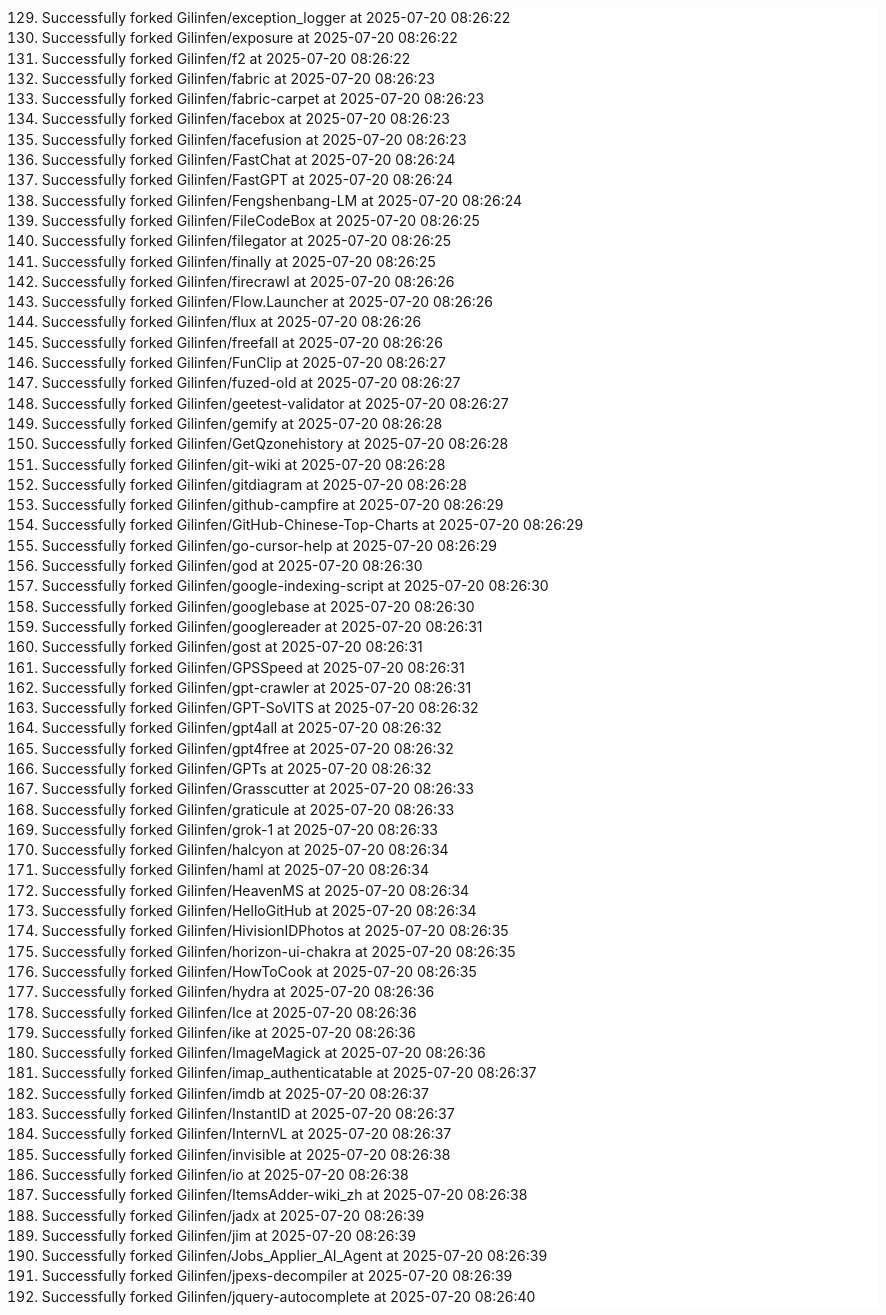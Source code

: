 129. Successfully forked Gilinfen/exception_logger at 2025-07-20 08:26:22
130. Successfully forked Gilinfen/exposure at 2025-07-20 08:26:22
131. Successfully forked Gilinfen/f2 at 2025-07-20 08:26:22
132. Successfully forked Gilinfen/fabric at 2025-07-20 08:26:23
133. Successfully forked Gilinfen/fabric-carpet at 2025-07-20 08:26:23
134. Successfully forked Gilinfen/facebox at 2025-07-20 08:26:23
135. Successfully forked Gilinfen/facefusion at 2025-07-20 08:26:23
136. Successfully forked Gilinfen/FastChat at 2025-07-20 08:26:24
137. Successfully forked Gilinfen/FastGPT at 2025-07-20 08:26:24
138. Successfully forked Gilinfen/Fengshenbang-LM at 2025-07-20 08:26:24
139. Successfully forked Gilinfen/FileCodeBox at 2025-07-20 08:26:25
140. Successfully forked Gilinfen/filegator at 2025-07-20 08:26:25
141. Successfully forked Gilinfen/finally at 2025-07-20 08:26:25
142. Successfully forked Gilinfen/firecrawl at 2025-07-20 08:26:26
143. Successfully forked Gilinfen/Flow.Launcher at 2025-07-20 08:26:26
144. Successfully forked Gilinfen/flux at 2025-07-20 08:26:26
145. Successfully forked Gilinfen/freefall at 2025-07-20 08:26:26
146. Successfully forked Gilinfen/FunClip at 2025-07-20 08:26:27
147. Successfully forked Gilinfen/fuzed-old at 2025-07-20 08:26:27
148. Successfully forked Gilinfen/geetest-validator at 2025-07-20 08:26:27
149. Successfully forked Gilinfen/gemify at 2025-07-20 08:26:28
150. Successfully forked Gilinfen/GetQzonehistory at 2025-07-20 08:26:28
151. Successfully forked Gilinfen/git-wiki at 2025-07-20 08:26:28
152. Successfully forked Gilinfen/gitdiagram at 2025-07-20 08:26:28
153. Successfully forked Gilinfen/github-campfire at 2025-07-20 08:26:29
154. Successfully forked Gilinfen/GitHub-Chinese-Top-Charts at 2025-07-20 08:26:29
155. Successfully forked Gilinfen/go-cursor-help at 2025-07-20 08:26:29
156. Successfully forked Gilinfen/god at 2025-07-20 08:26:30
157. Successfully forked Gilinfen/google-indexing-script at 2025-07-20 08:26:30
158. Successfully forked Gilinfen/googlebase at 2025-07-20 08:26:30
159. Successfully forked Gilinfen/googlereader at 2025-07-20 08:26:31
160. Successfully forked Gilinfen/gost at 2025-07-20 08:26:31
161. Successfully forked Gilinfen/GPSSpeed at 2025-07-20 08:26:31
162. Successfully forked Gilinfen/gpt-crawler at 2025-07-20 08:26:31
163. Successfully forked Gilinfen/GPT-SoVITS at 2025-07-20 08:26:32
164. Successfully forked Gilinfen/gpt4all at 2025-07-20 08:26:32
165. Successfully forked Gilinfen/gpt4free at 2025-07-20 08:26:32
166. Successfully forked Gilinfen/GPTs at 2025-07-20 08:26:32
167. Successfully forked Gilinfen/Grasscutter at 2025-07-20 08:26:33
168. Successfully forked Gilinfen/graticule at 2025-07-20 08:26:33
169. Successfully forked Gilinfen/grok-1 at 2025-07-20 08:26:33
170. Successfully forked Gilinfen/halcyon at 2025-07-20 08:26:34
171. Successfully forked Gilinfen/haml at 2025-07-20 08:26:34
172. Successfully forked Gilinfen/HeavenMS at 2025-07-20 08:26:34
173. Successfully forked Gilinfen/HelloGitHub at 2025-07-20 08:26:34
174. Successfully forked Gilinfen/HivisionIDPhotos at 2025-07-20 08:26:35
175. Successfully forked Gilinfen/horizon-ui-chakra at 2025-07-20 08:26:35
176. Successfully forked Gilinfen/HowToCook at 2025-07-20 08:26:35
177. Successfully forked Gilinfen/hydra at 2025-07-20 08:26:36
178. Successfully forked Gilinfen/Ice at 2025-07-20 08:26:36
179. Successfully forked Gilinfen/ike at 2025-07-20 08:26:36
180. Successfully forked Gilinfen/ImageMagick at 2025-07-20 08:26:36
181. Successfully forked Gilinfen/imap_authenticatable at 2025-07-20 08:26:37
182. Successfully forked Gilinfen/imdb at 2025-07-20 08:26:37
183. Successfully forked Gilinfen/InstantID at 2025-07-20 08:26:37
184. Successfully forked Gilinfen/InternVL at 2025-07-20 08:26:37
185. Successfully forked Gilinfen/invisible at 2025-07-20 08:26:38
186. Successfully forked Gilinfen/io at 2025-07-20 08:26:38
187. Successfully forked Gilinfen/ItemsAdder-wiki_zh at 2025-07-20 08:26:38
188. Successfully forked Gilinfen/jadx at 2025-07-20 08:26:39
189. Successfully forked Gilinfen/jim at 2025-07-20 08:26:39
190. Successfully forked Gilinfen/Jobs_Applier_AI_Agent at 2025-07-20 08:26:39
191. Successfully forked Gilinfen/jpexs-decompiler at 2025-07-20 08:26:39
192. Successfully forked Gilinfen/jquery-autocomplete at 2025-07-20 08:26:40